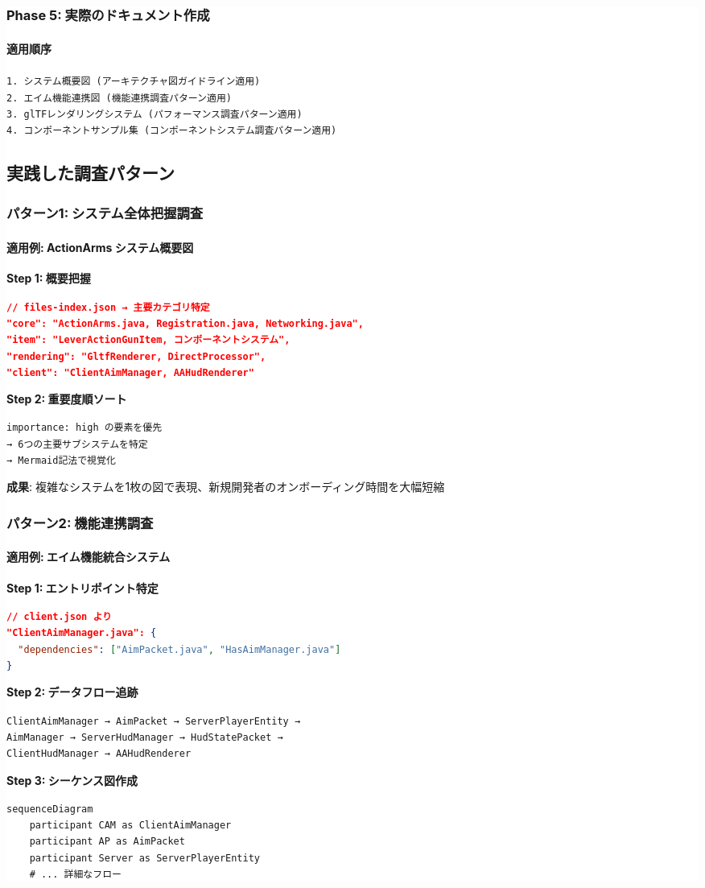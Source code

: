 ### Phase 5: 実際のドキュメント作成

#### 適用順序
```
1. システム概要図 (アーキテクチャ図ガイドライン適用)
2. エイム機能連携図 (機能連携調査パターン適用)  
3. glTFレンダリングシステム (パフォーマンス調査パターン適用)
4. コンポーネントサンプル集 (コンポーネントシステム調査パターン適用)
```

## 実践した調査パターン

### パターン1: システム全体把握調査

#### 適用例: ActionArms システム概要図

**Step 1: 概要把握**
```json
// files-index.json → 主要カテゴリ特定
"core": "ActionArms.java, Registration.java, Networking.java",
"item": "LeverActionGunItem, コンポーネントシステム", 
"rendering": "GltfRenderer, DirectProcessor",
"client": "ClientAimManager, AAHudRenderer"
```

**Step 2: 重要度順ソート**
```
importance: high の要素を優先
→ 6つの主要サブシステムを特定
→ Mermaid記法で視覚化
```

**成果**: 複雑なシステムを1枚の図で表現、新規開発者のオンボーディング時間を大幅短縮

### パターン2: 機能連携調査  

#### 適用例: エイム機能統合システム

**Step 1: エントリポイント特定**
```json
// client.json より
"ClientAimManager.java": {
  "dependencies": ["AimPacket.java", "HasAimManager.java"]
}
```

**Step 2: データフロー追跡**
```
ClientAimManager → AimPacket → ServerPlayerEntity → 
AimManager → ServerHudManager → HudStatePacket → 
ClientHudManager → AAHudRenderer
```

**Step 3: シーケンス図作成**
```mermaid
sequenceDiagram
    participant CAM as ClientAimManager
    participant AP as AimPacket  
    participant Server as ServerPlayerEntity
    # ... 詳細なフロー
```
